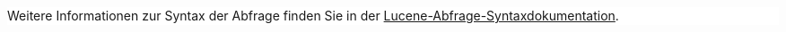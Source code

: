 
Weitere Informationen zur Syntax der Abfrage finden Sie in der [Lucene-Abfrage-Syntaxdokumentation](https://docs.microsoft.com/de-DE/azure/search/query-lucene-syntax).
